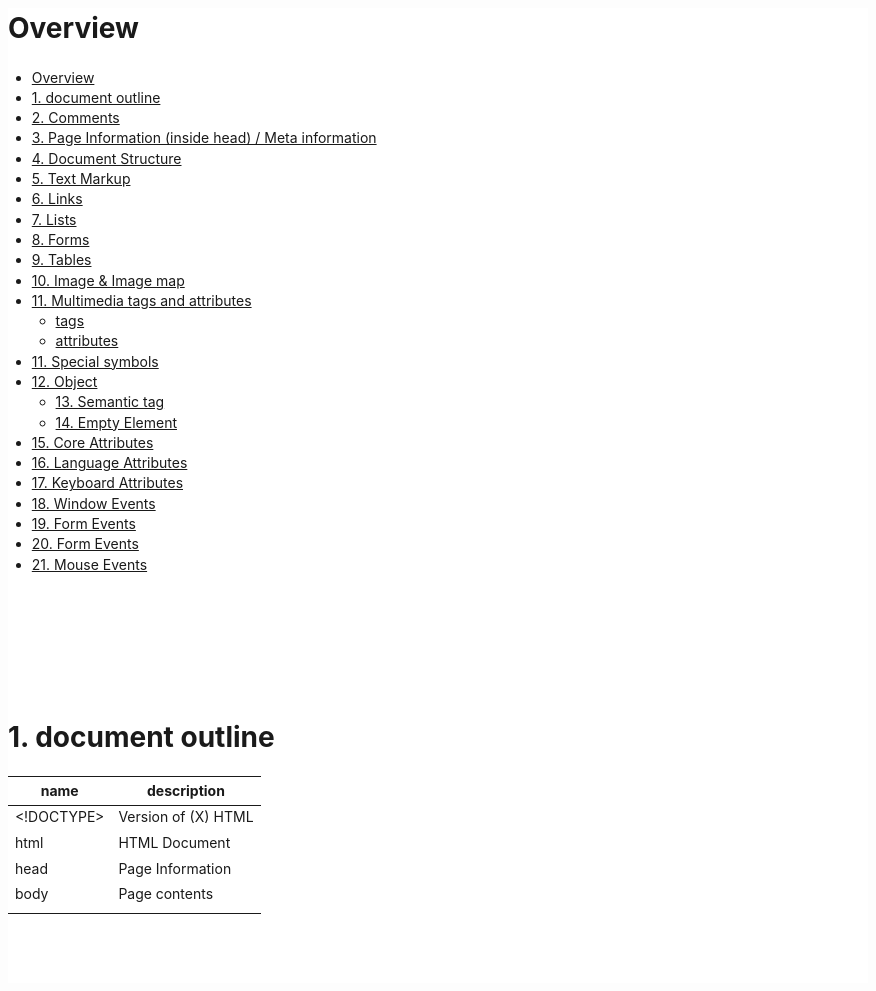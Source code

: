 # Overview

- [Overview](#overview)
- [1. document outline](#1-document-outline)
- [2. Comments](#2-comments)
- [3. Page Information (inside head) / Meta information](#3-page-information-inside-head--meta-information)
- [4. Document Structure](#4-document-structure)
- [5. Text Markup](#5-text-markup)
- [6. Links](#6-links)
- [7. Lists](#7-lists)
- [8. Forms](#8-forms)
- [9. Tables](#9-tables)
- [10. Image \& Image map](#10-image--image-map)
- [11. Multimedia tags and attributes](#11-multimedia-tags-and-attributes)
  - [tags](#tags)
  - [attributes](#attributes)
- [11. Special symbols](#11-special-symbols)
- [12. Object](#12-object)
  - [13. Semantic tag](#13-semantic-tag)
  - [14. Empty Element](#14-empty-element)
- [15. Core Attributes](#15-core-attributes)
- [16. Language Attributes](#16-language-attributes)
- [17. Keyboard Attributes](#17-keyboard-attributes)
- [18. Window Events](#18-window-events)
- [19. Form Events](#19-form-events)
- [20. Form Events](#20-form-events)
- [21. Mouse Events](#21-mouse-events)

&nbsp;

&nbsp;

&nbsp;

# 1. document outline

| name       | description         |
| ---------- | ------------------- |
| <!DOCTYPE> | Version of (X) HTML |
| html       | HTML Document       |
| head       | Page Information    |
| body       | Page contents       |
|            |                     |

&nbsp;

&nbsp;
